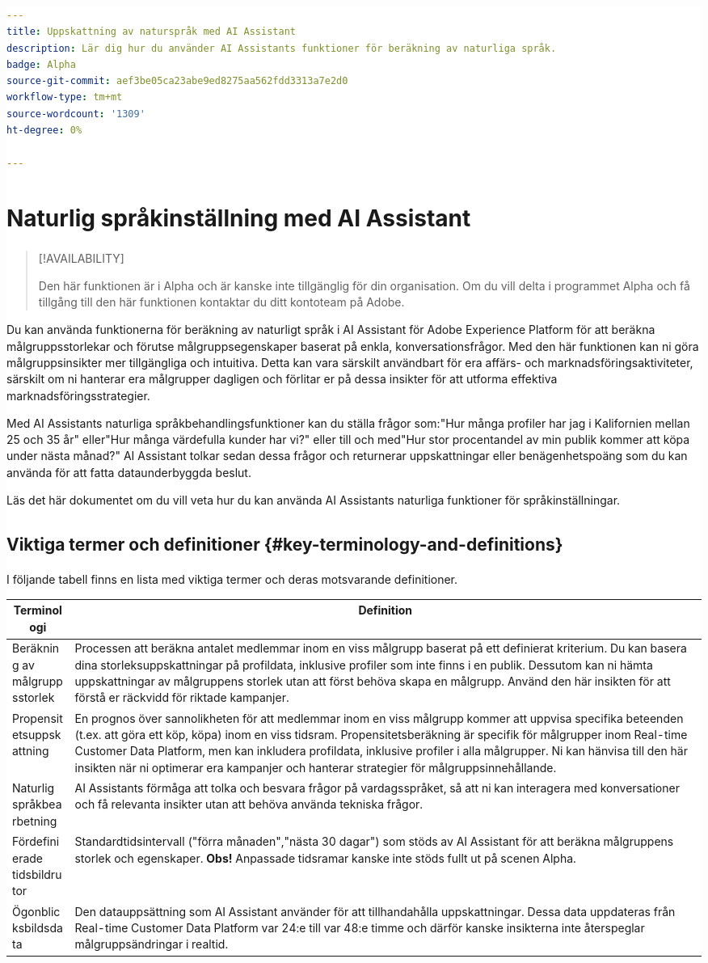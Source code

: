 ```yaml
---
title: Uppskattning av naturspråk med AI Assistant
description: Lär dig hur du använder AI Assistants funktioner för beräkning av naturliga språk.
badge: Alpha
source-git-commit: aef3be05ca23abe9ed8275aa562fdd3313a7e2d0
workflow-type: tm+mt
source-wordcount: '1309'
ht-degree: 0%

---
```


# Naturlig språkinställning med AI Assistant

>[!AVAILABILITY]
>
>Den här funktionen är i Alpha och är kanske inte tillgänglig för din organisation. Om du vill delta i programmet Alpha och få tillgång till den här funktionen kontaktar du ditt kontoteam på Adobe.

Du kan använda funktionerna för beräkning av naturligt språk i AI Assistant för Adobe Experience Platform för att beräkna målgruppsstorlekar och förutse målgruppsegenskaper baserat på enkla, konversationsfrågor. Med den här funktionen kan ni göra målgruppsinsikter mer tillgängliga och intuitiva. Detta kan vara särskilt användbart för era affärs- och marknadsföringsaktiviteter, särskilt om ni hanterar era målgrupper dagligen och förlitar er på dessa insikter för att utforma effektiva marknadsföringsstrategier.

Med AI Assistants naturliga språkbehandlingsfunktioner kan du ställa frågor som:&quot;Hur många profiler har jag i Kalifornien mellan 25 och 35 år&quot; eller&quot;Hur många värdefulla kunder har vi?&quot; eller till och med&quot;Hur stor procentandel av min publik kommer att köpa under nästa månad?&quot; AI Assistant tolkar sedan dessa frågor och returnerar uppskattningar eller benägenhetspoäng som du kan använda för att fatta dataunderbyggda beslut.

Läs det här dokumentet om du vill veta hur du kan använda AI Assistants naturliga funktioner för språkinställningar.

## Viktiga termer och definitioner {#key-terminology-and-definitions}

I följande tabell finns en lista med viktiga termer och deras motsvarande definitioner.

| Terminologi | Definition |
| --- | --- |
| Beräkning av målgruppsstorlek | Processen att beräkna antalet medlemmar inom en viss målgrupp baserat på ett definierat kriterium. Du kan basera dina storleksuppskattningar på profildata, inklusive profiler som inte finns i en publik. Dessutom kan ni hämta uppskattningar av målgruppens storlek utan att först behöva skapa en målgrupp. Använd den här insikten för att förstå er räckvidd för riktade kampanjer. |
| Propensitetsuppskattning | En prognos över sannolikheten för att medlemmar inom en viss målgrupp kommer att uppvisa specifika beteenden (t.ex. att göra ett köp, köpa) inom en viss tidsram. Propensitetsberäkning är specifik för målgrupper inom Real-time Customer Data Platform, men kan inkludera profildata, inklusive profiler i alla målgrupper. Ni kan hänvisa till den här insikten när ni optimerar era kampanjer och hanterar strategier för målgruppsinnehållande. |
| Naturlig språkbearbetning | AI Assistants förmåga att tolka och besvara frågor på vardagsspråket, så att ni kan interagera med konversationer och få relevanta insikter utan att behöva använda tekniska frågor. |
| Fördefinierade tidsbildrutor | Standardtidsintervall (&quot;förra månaden&quot;,&quot;nästa 30 dagar&quot;) som stöds av AI Assistant för att beräkna målgruppens storlek och egenskaper. **Obs!** Anpassade tidsramar kanske inte stöds fullt ut på scenen Alpha. |
| Ögonblicksbildsdata | Den datauppsättning som AI Assistant använder för att tillhandahålla uppskattningar. Dessa data uppdateras från Real-time Customer Data Platform var 24:e till var 48:e timme och därför kanske insikterna inte återspeglar målgruppsändringar i realtid. |
